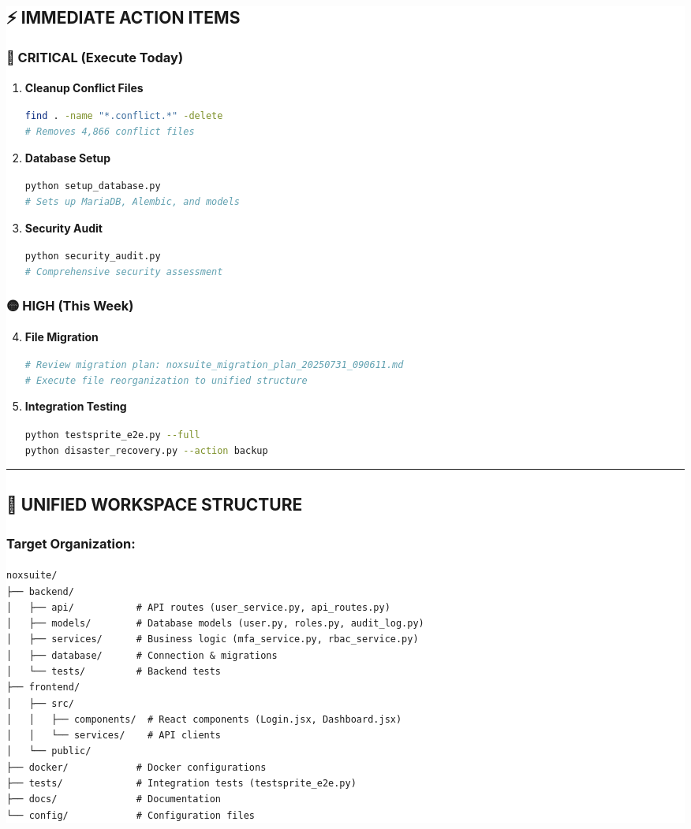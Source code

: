 
## ⚡ **IMMEDIATE ACTION ITEMS**

### **🔴 CRITICAL (Execute Today)**
1. **Cleanup Conflict Files**
   ```bash
   find . -name "*.conflict.*" -delete
   # Removes 4,866 conflict files
   ```

2. **Database Setup**
   ```bash
   python setup_database.py
   # Sets up MariaDB, Alembic, and models
   ```

3. **Security Audit**
   ```bash
   python security_audit.py
   # Comprehensive security assessment
   ```

### **🟡 HIGH (This Week)**
4. **File Migration**
   ```bash
   # Review migration plan: noxsuite_migration_plan_20250731_090611.md
   # Execute file reorganization to unified structure
   ```

5. **Integration Testing**
   ```bash
   python testsprite_e2e.py --full
   python disaster_recovery.py --action backup
   ```

---

## 📁 **UNIFIED WORKSPACE STRUCTURE**

### **Target Organization:**
```
noxsuite/
├── backend/
│   ├── api/           # API routes (user_service.py, api_routes.py)
│   ├── models/        # Database models (user.py, roles.py, audit_log.py)
│   ├── services/      # Business logic (mfa_service.py, rbac_service.py)
│   ├── database/      # Connection & migrations
│   └── tests/         # Backend tests
├── frontend/
│   ├── src/
│   │   ├── components/  # React components (Login.jsx, Dashboard.jsx)
│   │   └── services/    # API clients
│   └── public/
├── docker/            # Docker configurations
├── tests/             # Integration tests (testsprite_e2e.py)
├── docs/              # Documentation
└── config/            # Configuration files
```
